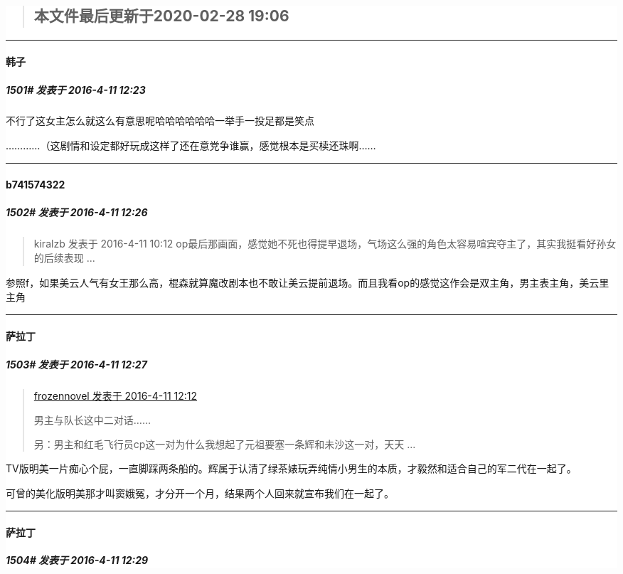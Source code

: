 > ## **本文件最后更新于2020-02-28 19:06** 



*****

####  韩子  
##### 1501#       发表于 2016-4-11 12:23




不行了这女主怎么就这么有意思呢哈哈哈哈哈哈一举手一投足都是笑点

…………（这剧情和设定都好玩成这样了还在意党争谁赢，感觉根本是买椟还珠啊……







*****

####  b741574322  
##### 1502#       发表于 2016-4-11 12:26



<blockquote>kiralzb 发表于 2016-4-11 10:12
op最后那画面，感觉她不死也得提早退场，气场这么强的角色太容易喧宾夺主了，其实我挺看好孙女的后续表现 ...</blockquote>
参照f，如果美云人气有女王那么高，棍森就算魔改剧本也不敢让美云提前退场。而且我看op的感觉这作会是双主角，男主表主角，美云里主角







*****

####  萨拉丁  
##### 1503#       发表于 2016-4-11 12:27



<blockquote><a href="httphttps://bbs.saraba1st.com/2b/forum.php?mod=redirect&amp;goto=findpost&amp;pid=32105828&amp;ptid=1066605" target="_blank">frozennovel 发表于 2016-4-11 12:12</a>

男主与队长这中二对话……


另：男主和红毛飞行员cp这一对为什么我想起了元祖要塞一条辉和未沙这一对，天天 ...</blockquote>
TV版明美一片痴心个屁，一直脚踩两条船的。辉属于认清了绿茶婊玩弄纯情小男生的本质，才毅然和适合自己的军二代在一起了。


可曾的美化版明美那才叫窦娥冤，才分开一个月，结果两个人回来就宣布我们在一起了。







*****

####  萨拉丁  
##### 1504#       发表于 2016-4-11 12:29
